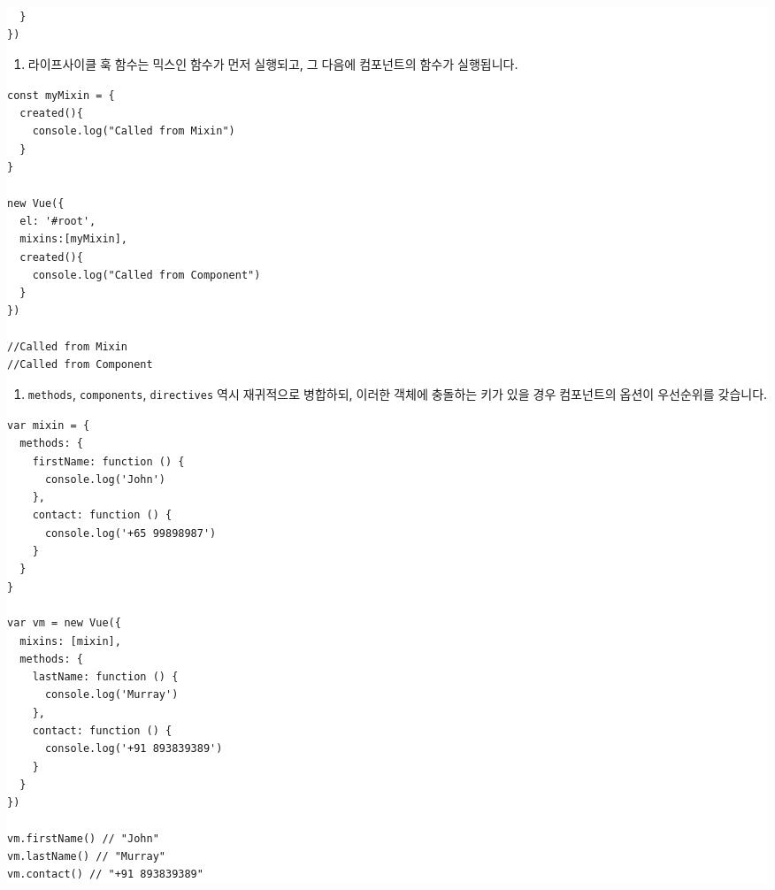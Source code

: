```
  }
})
```

1. 라이프사이클 훅 함수는 믹스인 함수가 먼저 실행되고, 그 다음에 컴포넌트의 함수가 실행됩니다.

```
const myMixin = {
  created(){
    console.log("Called from Mixin")
  }
}

new Vue({
  el: '#root',
  mixins:[myMixin],
  created(){
    console.log("Called from Component")
  }
})

//Called from Mixin
//Called from Component
```

1. `methods`, `components`, `directives` 역시 재귀적으로 병합하되, 이러한 객체에 충돌하는 키가 있을 경우 컴포넌트의 옵션이 우선순위를 갖습니다.

```
var mixin = {
  methods: {
    firstName: function () {
      console.log('John')
    },
    contact: function () {
      console.log('+65 99898987')
    }
  }
}

var vm = new Vue({
  mixins: [mixin],
  methods: {
    lastName: function () {
      console.log('Murray')
    },
    contact: function () {
      console.log('+91 893839389')
    }
  }
})

vm.firstName() // "John"
vm.lastName() // "Murray"
vm.contact() // "+91 893839389"
```

